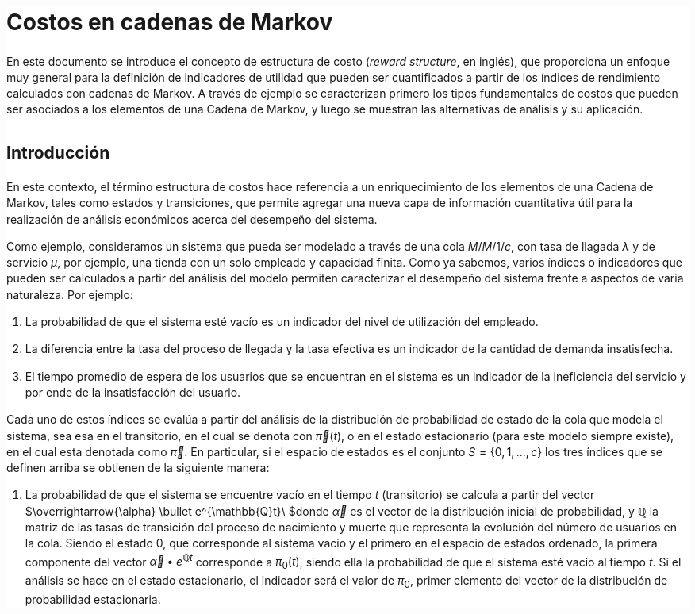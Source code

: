 # Costos en cadenas de Markov

En este documento se introduce el concepto de estructura de costo
(*reward structure*, en inglés), que proporciona un enfoque muy general
para la definición de indicadores de utilidad que pueden ser
cuantificados a partir de los índices de rendimiento calculados con
cadenas de Markov. A través de ejemplo se caracterizan primero los tipos
fundamentales de costos que pueden ser asociados a los elementos de una
Cadena de Markov, y luego se muestran las alternativas de análisis y su
aplicación.

## Introducción

En este contexto, el término estructura de costos hace referencia a un
enriquecimiento de los elementos de una Cadena de Markov, tales como
estados y transiciones, que permite agregar una nueva capa de
información cuantitativa útil para la realización de análisis económicos
acerca del desempeño del sistema.

Como ejemplo, consideramos un sistema que pueda ser modelado a través de
una cola $M/M/1/c$, con tasa de llagada $\lambda$ y de servicio $\mu$,
por ejemplo, una tienda con un solo empleado y capacidad finita. Como ya
sabemos, varios índices o indicadores que pueden ser calculados a partir
del análisis del modelo permiten caracterizar el desempeño del sistema
frente a aspectos de varia naturaleza. Por ejemplo:

1.  La probabilidad de que el sistema esté vacío es un indicador del
    nivel de utilización del empleado.

2.  La diferencia entre la tasa del proceso de llegada y la tasa
    efectiva es un indicador de la cantidad de demanda insatisfecha.

3.  El tiempo promedio de espera de los usuarios que se encuentran en el
    sistema es un indicador de la ineficiencia del servicio y por ende
    de la insatisfacción del usuario.

Cada uno de estos índices se evalúa a partir del análisis de la
distribución de probabilidad de estado de la cola que modela el sistema,
sea esa en el transitorio, en el cual se denota con
$\overrightarrow{\pi}(t)$, o en el estado estacionario (para este modelo
siempre existe), en el cual esta denotada como $\overrightarrow{\pi}$.
En particular, si el espacio de estados es el conjunto
$S = \{ 0,1,\ldots,c\}$ los tres índices que se definen arriba se
obtienen de la siguiente manera:

1.  La probabilidad de que el sistema se encuentre vacío en el tiempo
    $t$ (transitorio) se calcula a partir del vector
    $\overrightarrow{\alpha} \bullet e^{\mathbb{Q}t}\ $donde
    $\overrightarrow{\alpha}$ es el vector de la distribución inicial de
    probabilidad, y $\mathbb{Q}$ la matriz de las tasas de transición
    del proceso de nacimiento y muerte que representa la evolución del
    número de usuarios en la cola. Siendo el estado 0, que corresponde
    al sistema vacio y el primero en el espacio de estados ordenado, la
    primera componente del vector
    $\overrightarrow{\alpha} \bullet e^{\mathbb{Q}t}$ corresponde a
    $\pi_{0}(t)$, siendo ella la probabilidad de que el sistema esté
    vacío al tiempo $t$. Si el análisis se hace en el estado
    estacionario, el indicador será el valor de $\pi_{0}$, primer
    elemento del vector de la distribución de probabilidad estacionaria.
